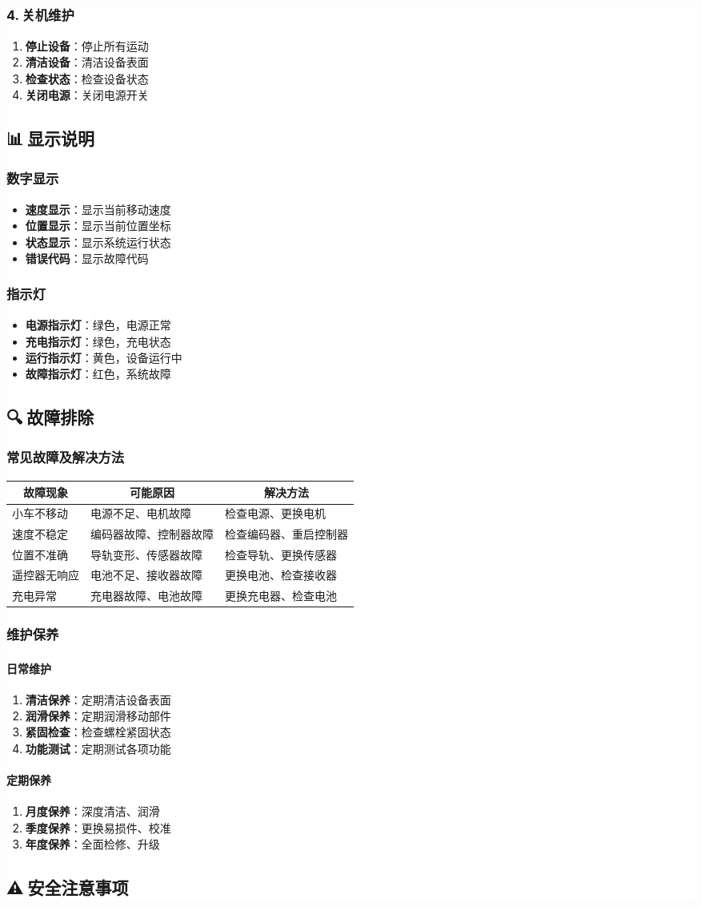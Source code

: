 ### 4. 关机维护
1. **停止设备**：停止所有运动
2. **清洁设备**：清洁设备表面
3. **检查状态**：检查设备状态
4. **关闭电源**：关闭电源开关

## 📊 **显示说明**

### 数字显示
- **速度显示**：显示当前移动速度
- **位置显示**：显示当前位置坐标
- **状态显示**：显示系统运行状态
- **错误代码**：显示故障代码

### 指示灯
- **电源指示灯**：绿色，电源正常
- **充电指示灯**：绿色，充电状态
- **运行指示灯**：黄色，设备运行中
- **故障指示灯**：红色，系统故障

## 🔍 **故障排除**

### 常见故障及解决方法

| 故障现象 | 可能原因 | 解决方法 |
|----------|----------|----------|
| 小车不移动 | 电源不足、电机故障 | 检查电源、更换电机 |
| 速度不稳定 | 编码器故障、控制器故障 | 检查编码器、重启控制器 |
| 位置不准确 | 导轨变形、传感器故障 | 检查导轨、更换传感器 |
| 遥控器无响应 | 电池不足、接收器故障 | 更换电池、检查接收器 |
| 充电异常 | 充电器故障、电池故障 | 更换充电器、检查电池 |

### 维护保养

#### 日常维护
1. **清洁保养**：定期清洁设备表面
2. **润滑保养**：定期润滑移动部件
3. **紧固检查**：检查螺栓紧固状态
4. **功能测试**：定期测试各项功能

#### 定期保养
1. **月度保养**：深度清洁、润滑
2. **季度保养**：更换易损件、校准
3. **年度保养**：全面检修、升级

## ⚠️ **安全注意事项**
